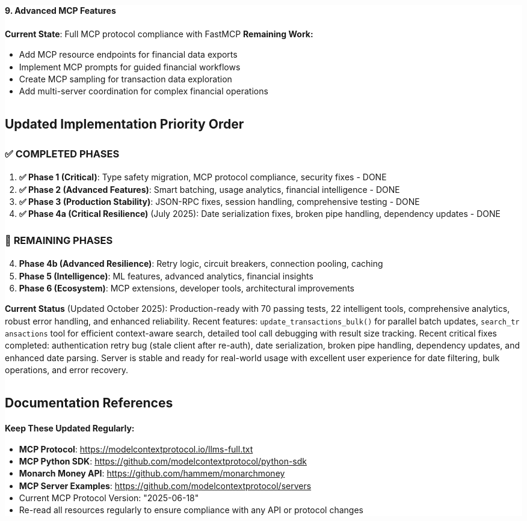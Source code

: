 #### 9. Advanced MCP Features
**Current State**: Full MCP protocol compliance with FastMCP
**Remaining Work:**
- Add MCP resource endpoints for financial data exports
- Implement MCP prompts for guided financial workflows
- Create MCP sampling for transaction data exploration
- Add multi-server coordination for complex financial operations

## Updated Implementation Priority Order

### ✅ **COMPLETED PHASES**
1. **✅ Phase 1 (Critical)**: Type safety migration, MCP protocol compliance, security fixes - DONE
2. **✅ Phase 2 (Advanced Features)**: Smart batching, usage analytics, financial intelligence - DONE  
3. **✅ Phase 3 (Production Stability)**: JSON-RPC fixes, session handling, comprehensive testing - DONE
4. **✅ Phase 4a (Critical Resilience)** (July 2025): Date serialization fixes, broken pipe handling, dependency updates - DONE

### 🔄 **REMAINING PHASES**
4. **Phase 4b (Advanced Resilience)**: Retry logic, circuit breakers, connection pooling, caching
5. **Phase 5 (Intelligence)**: ML features, advanced analytics, financial insights
6. **Phase 6 (Ecosystem)**: MCP extensions, developer tools, architectural improvements

**Current Status** (Updated October 2025): Production-ready with 70 passing tests, 22 intelligent tools, comprehensive analytics, robust error handling, and enhanced reliability. Recent features: `update_transactions_bulk()` for parallel batch updates, `search_transactions` tool for efficient context-aware search, detailed tool call debugging with result size tracking. Recent critical fixes completed: authentication retry bug (stale client after re-auth), date serialization, broken pipe handling, dependency updates, and enhanced date parsing. Server is stable and ready for real-world usage with excellent user experience for date filtering, bulk operations, and error recovery.

## Documentation References

**Keep These Updated Regularly:**
- **MCP Protocol**: https://modelcontextprotocol.io/llms-full.txt
- **MCP Python SDK**: https://github.com/modelcontextprotocol/python-sdk
- **Monarch Money API**: https://github.com/hammem/monarchmoney
- **MCP Server Examples**: https://github.com/modelcontextprotocol/servers
- Current MCP Protocol Version: "2025-06-18"
- Re-read all resources regularly to ensure compliance with any API or protocol changes